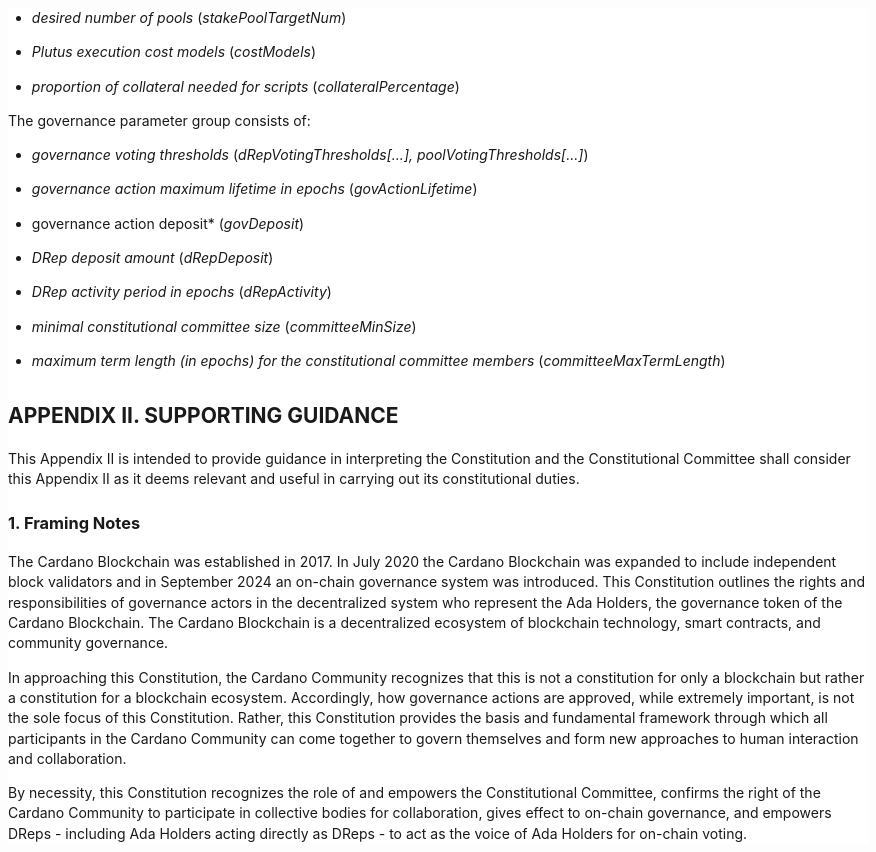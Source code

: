 -   *desired number of pools* (*stakePoolTargetNum*)

-   *Plutus execution cost models* (*costModels*)

-   *proportion of collateral needed for scripts*
    (*collateralPercentage*)

The governance parameter group consists of:

-   *governance voting thresholds* (*dRepVotingThresholds\[\...\],
    poolVotingThresholds\[\...\]*)

-   *governance action maximum lifetime in epochs* (*govActionLifetime*)

-   governance action deposit\* (*govDeposit*)

-   *DRep deposit amount* (*dRepDeposit*)

-   *DRep activity period in epochs* (*dRepActivity*)

-   *minimal constitutional committee size* (*committeeMinSize*)

-   *maximum term length (in epochs) for the constitutional committee
    members* (*committeeMaxTermLength*)

**APPENDIX II. SUPPORTING GUIDANCE**
------------------------------------

This Appendix II is intended to provide guidance in interpreting the
Constitution and the Constitutional Committee shall consider this
Appendix II as it deems relevant and useful in carrying out its
constitutional duties.

### **1. Framing Notes**

The Cardano Blockchain was established in 2017. In July 2020 the Cardano
Blockchain was expanded to include independent block validators and in
September 2024 an on-chain governance system was introduced. This
Constitution outlines the rights and responsibilities of governance
actors in the decentralized system who represent the Ada Holders, the
governance token of the Cardano Blockchain. The Cardano Blockchain is a
decentralized ecosystem of blockchain technology, smart contracts, and
community governance.

In approaching this Constitution, the Cardano Community recognizes that
this is not a constitution for only a blockchain but rather a
constitution for a blockchain ecosystem. Accordingly, how governance
actions are approved, while extremely important, is not the sole focus
of this Constitution. Rather, this Constitution provides the basis and
fundamental framework through which all participants in the Cardano
Community can come together to govern themselves and form new approaches
to human interaction and collaboration.

By necessity, this Constitution recognizes the role of and empowers the
Constitutional Committee, confirms the right of the Cardano Community to
participate in collective bodies for collaboration, gives effect to
on-chain governance, and empowers DReps - including Ada Holders acting
directly as DReps - to act as the voice of Ada Holders for on-chain
voting.
